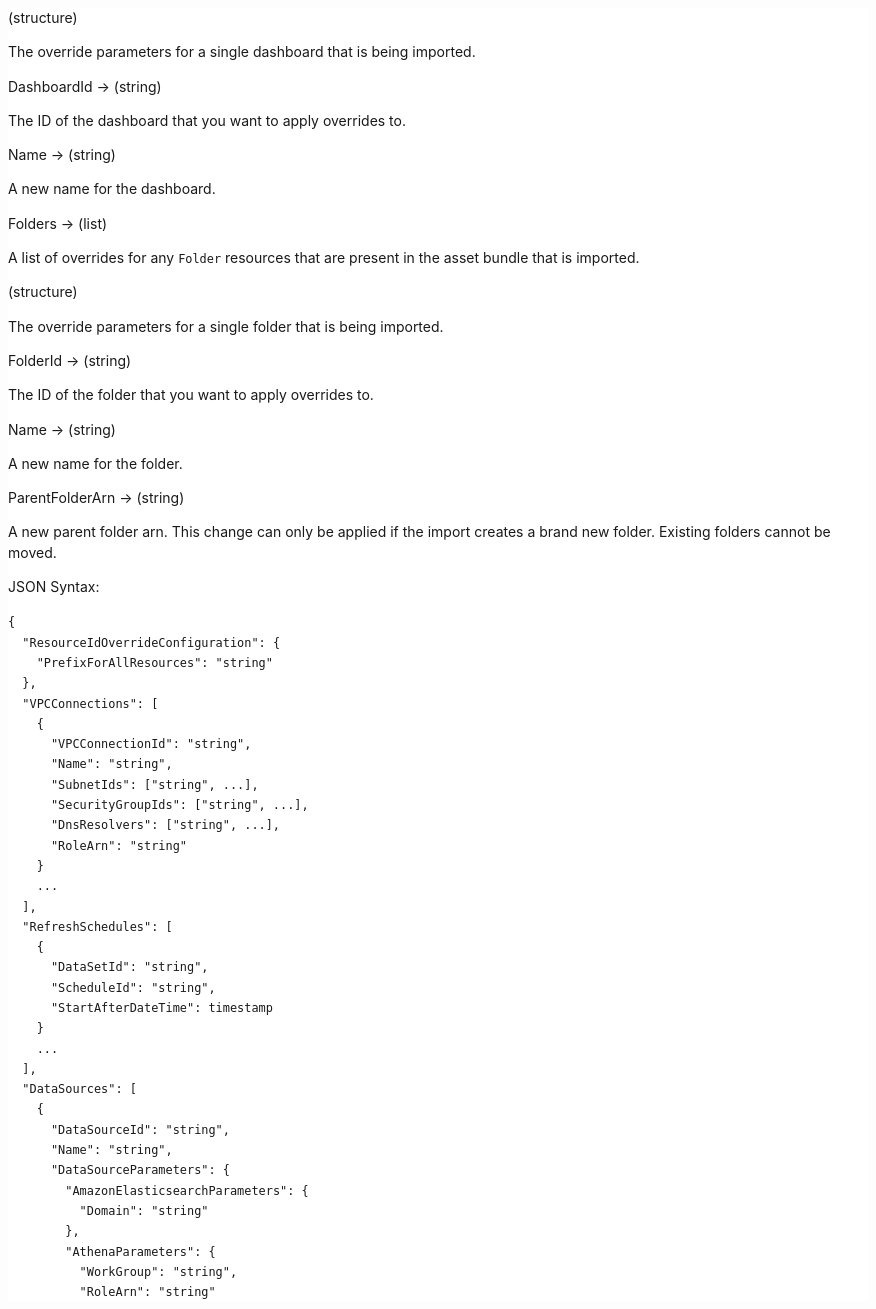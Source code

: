 (structure)

The override parameters for a single dashboard that is being imported.

DashboardId -> (string)

The ID of the dashboard that you want to apply overrides to.

Name -> (string)

A new name for the dashboard.

Folders -> (list)

A list of overrides for any `Folder` resources that are present in the asset bundle that is imported.

(structure)

The override parameters for a single folder that is being imported.

FolderId -> (string)

The ID of the folder that you want to apply overrides to.

Name -> (string)

A new name for the folder.

ParentFolderArn -> (string)

A new parent folder arn. This change can only be applied if the import creates a brand new folder. Existing folders cannot be moved.

JSON Syntax:

```
{
  "ResourceIdOverrideConfiguration": {
    "PrefixForAllResources": "string"
  },
  "VPCConnections": [
    {
      "VPCConnectionId": "string",
      "Name": "string",
      "SubnetIds": ["string", ...],
      "SecurityGroupIds": ["string", ...],
      "DnsResolvers": ["string", ...],
      "RoleArn": "string"
    }
    ...
  ],
  "RefreshSchedules": [
    {
      "DataSetId": "string",
      "ScheduleId": "string",
      "StartAfterDateTime": timestamp
    }
    ...
  ],
  "DataSources": [
    {
      "DataSourceId": "string",
      "Name": "string",
      "DataSourceParameters": {
        "AmazonElasticsearchParameters": {
          "Domain": "string"
        },
        "AthenaParameters": {
          "WorkGroup": "string",
          "RoleArn": "string"
```